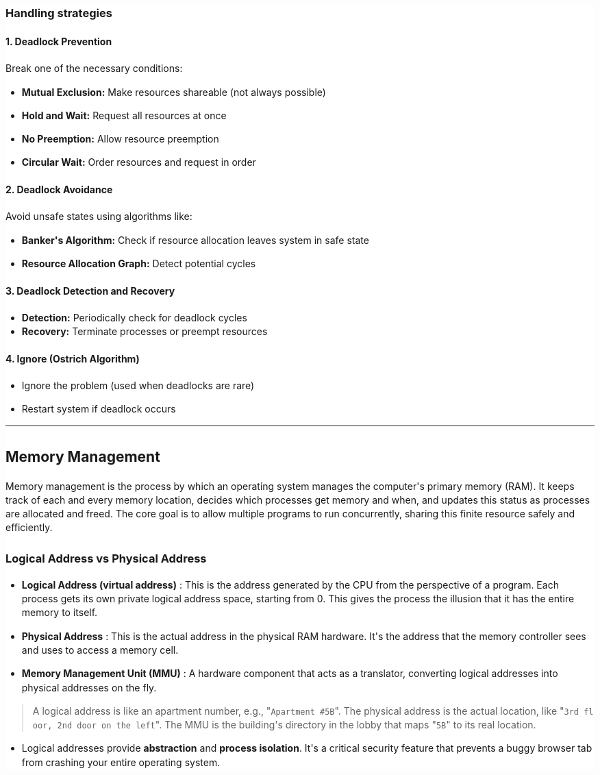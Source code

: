 ### Handling strategies

#### 1. Deadlock Prevention

Break one of the necessary conditions:
- **Mutual Exclusion:** Make resources shareable (not always possible)

- **Hold and Wait:** Request all resources at once

- **No Preemption:** Allow resource preemption

- **Circular Wait:** Order resources and request in order

#### 2. Deadlock Avoidance 

Avoid unsafe states using algorithms like:
- **Banker's Algorithm:** Check if resource allocation leaves system in safe state

- **Resource Allocation Graph:** Detect potential cycles

#### 3. Deadlock Detection and Recovery

- **Detection:** Periodically check for deadlock cycles
- **Recovery:** Terminate processes or preempt resources

#### 4. Ignore (Ostrich Algorithm)

- Ignore the problem (used when deadlocks are rare)

- Restart system if deadlock occurs

---

## Memory Management

Memory management is the process by which an operating system manages the computer's primary memory (RAM). It keeps track of each and every memory location, decides which processes get memory and when, and updates this status as processes are allocated and freed. The core goal is to allow multiple programs to run concurrently, sharing this finite resource safely and efficiently.

### Logical Address vs Physical Address

- **Logical Address (virtual address)** : This is the address generated by the CPU from the perspective of a program. Each process gets its own private logical address space, starting from 0. This gives the process the illusion that it has the entire memory to itself.

- **Physical Address** : This is the actual address in the physical RAM hardware. It's the address that the memory controller sees and uses to access a memory cell.

- **Memory Management Unit (MMU)** : A hardware component that acts as a translator, converting logical addresses into physical addresses on the fly.

> A logical address is like an apartment number, e.g., "`Apartment #5B`". The physical address is the actual location, like "`3rd floor, 2nd door on the left`". The MMU is the building's directory in the lobby that maps "`5B`" to its real location.

- Logical addresses provide **abstraction** and **process isolation**. It's a critical security feature that prevents a buggy browser tab from crashing your entire operating system. 

